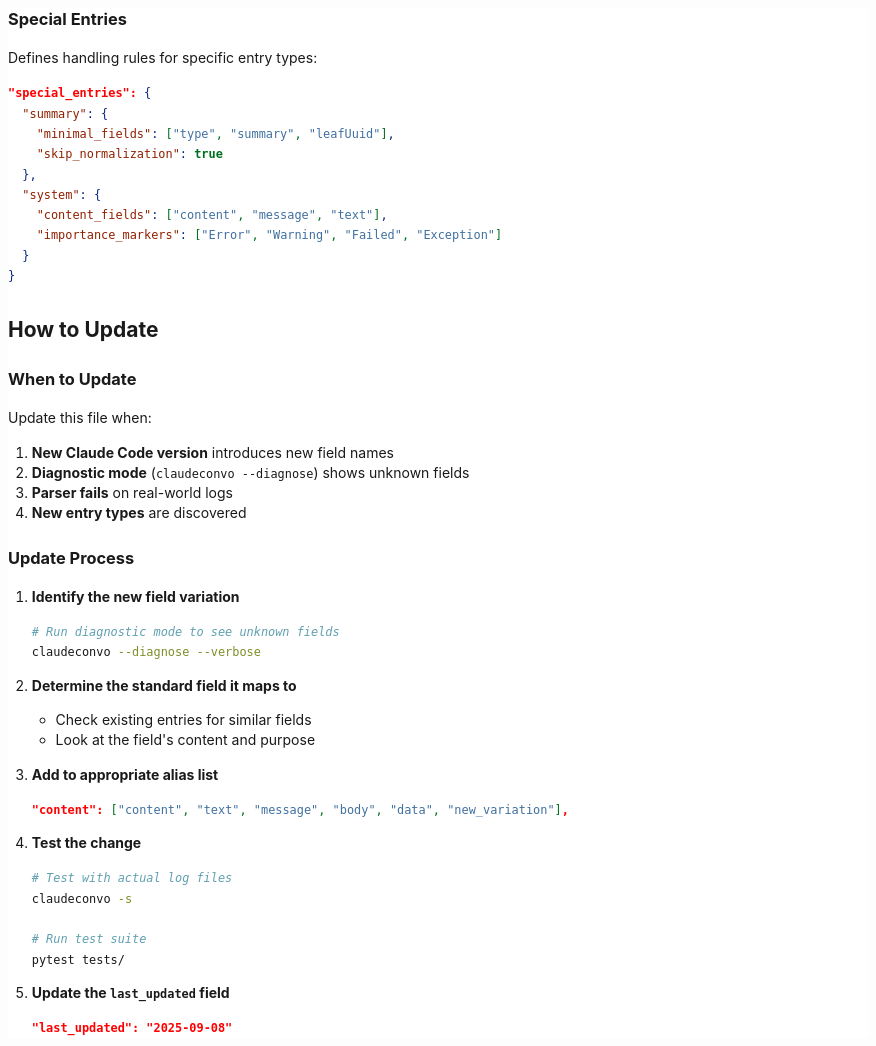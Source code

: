 ### Special Entries

Defines handling rules for specific entry types:

```json
"special_entries": {
  "summary": {
    "minimal_fields": ["type", "summary", "leafUuid"],
    "skip_normalization": true
  },
  "system": {
    "content_fields": ["content", "message", "text"],
    "importance_markers": ["Error", "Warning", "Failed", "Exception"]
  }
}
```

## How to Update

### When to Update

Update this file when:
1. **New Claude Code version** introduces new field names
2. **Diagnostic mode** (`claudeconvo --diagnose`) shows unknown fields
3. **Parser fails** on real-world logs
4. **New entry types** are discovered

### Update Process

1. **Identify the new field variation**
   ```bash
   # Run diagnostic mode to see unknown fields
   claudeconvo --diagnose --verbose
   ```

2. **Determine the standard field it maps to**
   - Check existing entries for similar fields
   - Look at the field's content and purpose

3. **Add to appropriate alias list**
   ```json
   "content": ["content", "text", "message", "body", "data", "new_variation"],
   ```

4. **Test the change**
   ```bash
   # Test with actual log files
   claudeconvo -s
   
   # Run test suite
   pytest tests/
   ```

5. **Update the `last_updated` field**
   ```json
   "last_updated": "2025-09-08"
   ```
